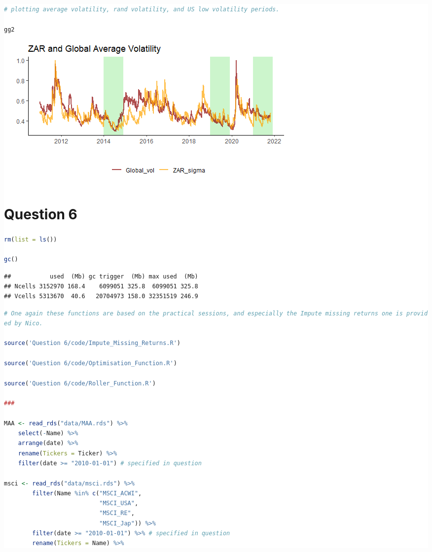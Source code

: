 ``` r
# plotting average volatility, rand volatility, and US low volatility periods. 

gg2
```

<img src="README_files/figure-markdown_github/unnamed-chunk-32-1.png" alt=" \label{Figure5.2}"  />
<p class="caption">
</p>

# Question 6

``` r
rm(list = ls())

gc()
```

    ##           used  (Mb) gc trigger  (Mb) max used  (Mb)
    ## Ncells 3152970 168.4    6099051 325.8  6099051 325.8
    ## Vcells 5313670  40.6   20704973 158.0 32351519 246.9

``` r
# One again these functions are based on the practical sessions, and especially the Impute missing returns one is provided by Nico.  

source('Question 6/code/Impute_Missing_Returns.R') 

source('Question 6/code/Optimisation_Function.R')

source('Question 6/code/Roller_Function.R')

###

MAA <- read_rds("data/MAA.rds") %>% 
    select(-Name) %>% 
    arrange(date) %>% 
    rename(Tickers = Ticker) %>% 
    filter(date >= "2010-01-01") # specified in question

msci <- read_rds("data/msci.rds") %>%
        filter(Name %in% c("MSCI_ACWI", 
                           "MSCI_USA", 
                           "MSCI_RE", 
                           "MSCI_Jap")) %>% 
        filter(date >= "2010-01-01") %>% # specified in question
        rename(Tickers = Name) %>% 
```